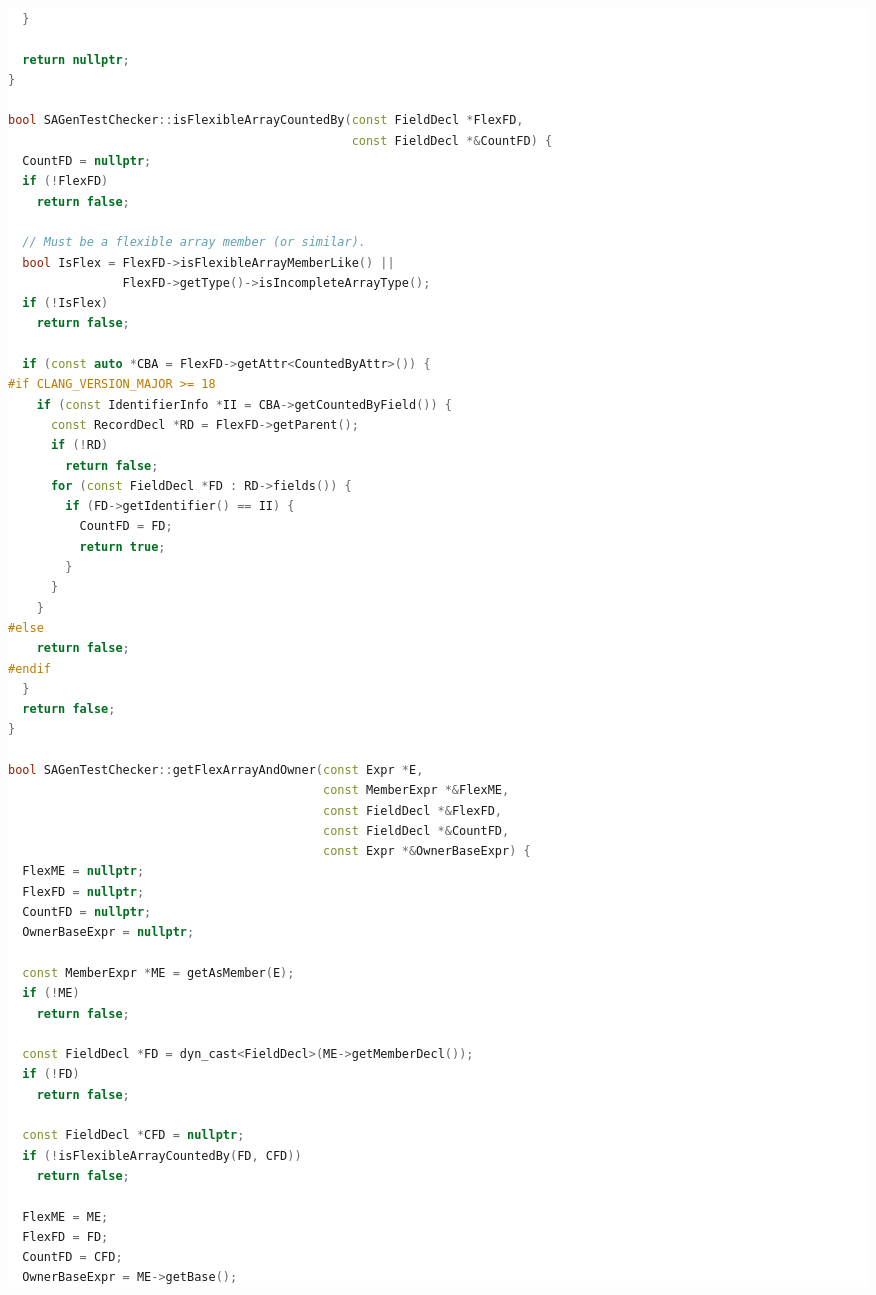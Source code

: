 ```cpp
  }

  return nullptr;
}

bool SAGenTestChecker::isFlexibleArrayCountedBy(const FieldDecl *FlexFD,
                                                const FieldDecl *&CountFD) {
  CountFD = nullptr;
  if (!FlexFD)
    return false;

  // Must be a flexible array member (or similar).
  bool IsFlex = FlexFD->isFlexibleArrayMemberLike() ||
                FlexFD->getType()->isIncompleteArrayType();
  if (!IsFlex)
    return false;

  if (const auto *CBA = FlexFD->getAttr<CountedByAttr>()) {
#if CLANG_VERSION_MAJOR >= 18
    if (const IdentifierInfo *II = CBA->getCountedByField()) {
      const RecordDecl *RD = FlexFD->getParent();
      if (!RD)
        return false;
      for (const FieldDecl *FD : RD->fields()) {
        if (FD->getIdentifier() == II) {
          CountFD = FD;
          return true;
        }
      }
    }
#else
    return false;
#endif
  }
  return false;
}

bool SAGenTestChecker::getFlexArrayAndOwner(const Expr *E,
                                            const MemberExpr *&FlexME,
                                            const FieldDecl *&FlexFD,
                                            const FieldDecl *&CountFD,
                                            const Expr *&OwnerBaseExpr) {
  FlexME = nullptr;
  FlexFD = nullptr;
  CountFD = nullptr;
  OwnerBaseExpr = nullptr;

  const MemberExpr *ME = getAsMember(E);
  if (!ME)
    return false;

  const FieldDecl *FD = dyn_cast<FieldDecl>(ME->getMemberDecl());
  if (!FD)
    return false;

  const FieldDecl *CFD = nullptr;
  if (!isFlexibleArrayCountedBy(FD, CFD))
    return false;

  FlexME = ME;
  FlexFD = FD;
  CountFD = CFD;
  OwnerBaseExpr = ME->getBase();
```